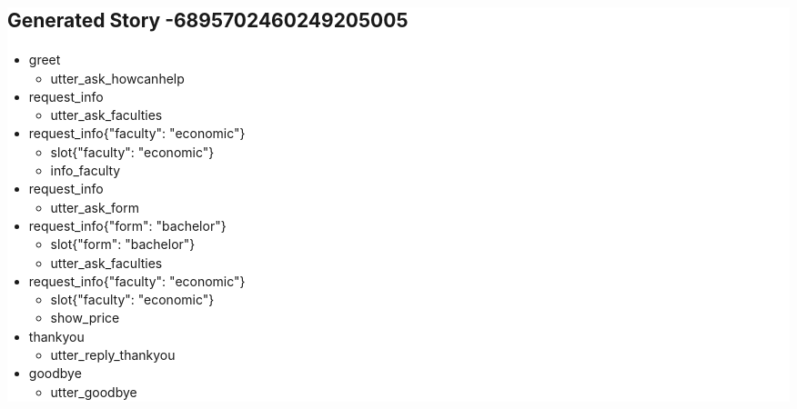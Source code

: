 ## Generated Story -6895702460249205005
* greet
    - utter_ask_howcanhelp
* request_info
    - utter_ask_faculties
* request_info{"faculty": "economic"}
    - slot{"faculty": "economic"}
    - info_faculty
* request_info
    - utter_ask_form
* request_info{"form": "bachelor"}
    - slot{"form": "bachelor"}
    - utter_ask_faculties
* request_info{"faculty": "economic"}
    - slot{"faculty": "economic"}
    - show_price
* thankyou
    - utter_reply_thankyou
* goodbye
    - utter_goodbye

